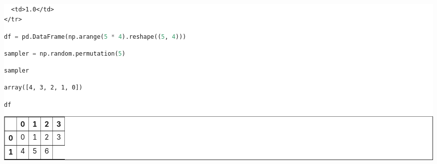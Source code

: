       <td>1.0</td>
    </tr>
  </tbody>
</table>
</div>




```python
df = pd.DataFrame(np.arange(5 * 4).reshape((5, 4)))
```


```python
sampler = np.random.permutation(5)
```


```python
sampler
```




    array([4, 3, 2, 1, 0])




```python
df
```




<div>
<style scoped>
    .dataframe tbody tr th:only-of-type {
        vertical-align: middle;
    }

    .dataframe tbody tr th {
        vertical-align: top;
    }

    .dataframe thead th {
        text-align: right;
    }
</style>
<table border="1" class="dataframe">
  <thead>
    <tr style="text-align: right;">
      <th></th>
      <th>0</th>
      <th>1</th>
      <th>2</th>
      <th>3</th>
    </tr>
  </thead>
  <tbody>
    <tr>
      <th>0</th>
      <td>0</td>
      <td>1</td>
      <td>2</td>
      <td>3</td>
    </tr>
    <tr>
      <th>1</th>
      <td>4</td>
      <td>5</td>
      <td>6</td>
